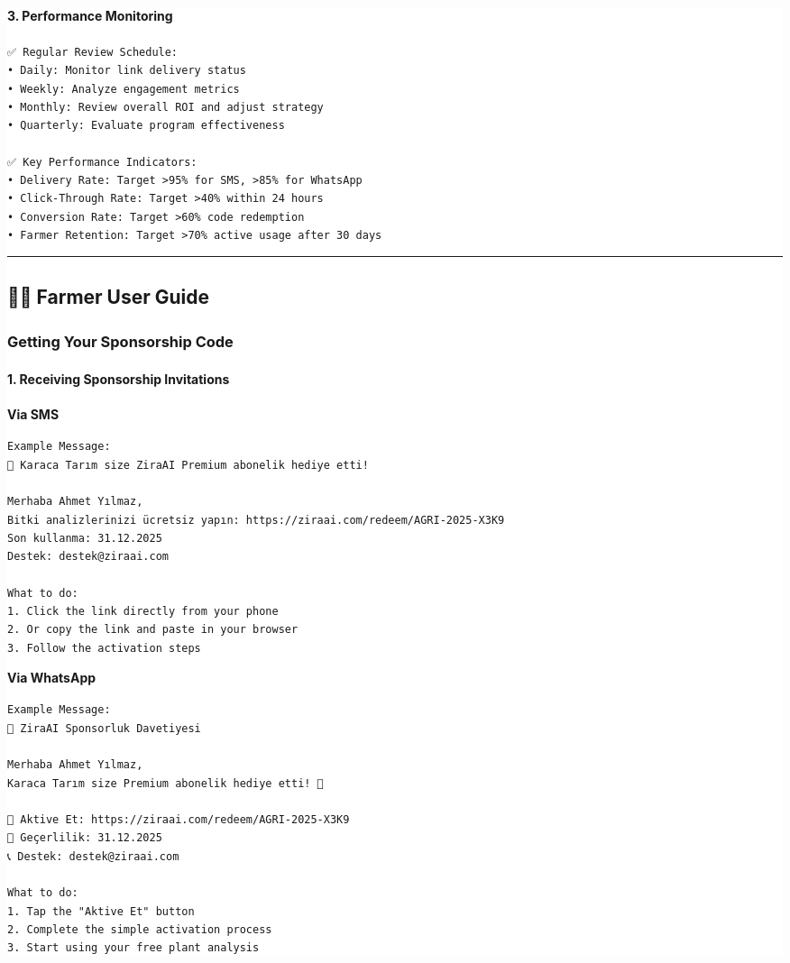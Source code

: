 #### 3. Performance Monitoring
```
✅ Regular Review Schedule:
• Daily: Monitor link delivery status
• Weekly: Analyze engagement metrics
• Monthly: Review overall ROI and adjust strategy
• Quarterly: Evaluate program effectiveness

✅ Key Performance Indicators:
• Delivery Rate: Target >95% for SMS, >85% for WhatsApp
• Click-Through Rate: Target >40% within 24 hours
• Conversion Rate: Target >60% code redemption
• Farmer Retention: Target >70% active usage after 30 days
```

---

## 👨‍🌾 Farmer User Guide

### Getting Your Sponsorship Code

#### 1. Receiving Sponsorship Invitations

**Via SMS**
```
Example Message:
🌱 Karaca Tarım size ZiraAI Premium abonelik hediye etti!

Merhaba Ahmet Yılmaz,
Bitki analizlerinizi ücretsiz yapın: https://ziraai.com/redeem/AGRI-2025-X3K9
Son kullanma: 31.12.2025
Destek: destek@ziraai.com

What to do:
1. Click the link directly from your phone
2. Or copy the link and paste in your browser
3. Follow the activation steps
```

**Via WhatsApp**
```
Example Message:
🌱 ZiraAI Sponsorluk Davetiyesi

Merhaba Ahmet Yılmaz,
Karaca Tarım size Premium abonelik hediye etti! 🎁

🔗 Aktive Et: https://ziraai.com/redeem/AGRI-2025-X3K9
📅 Geçerlilik: 31.12.2025
📞 Destek: destek@ziraai.com

What to do:
1. Tap the "Aktive Et" button
2. Complete the simple activation process
3. Start using your free plant analysis
```
